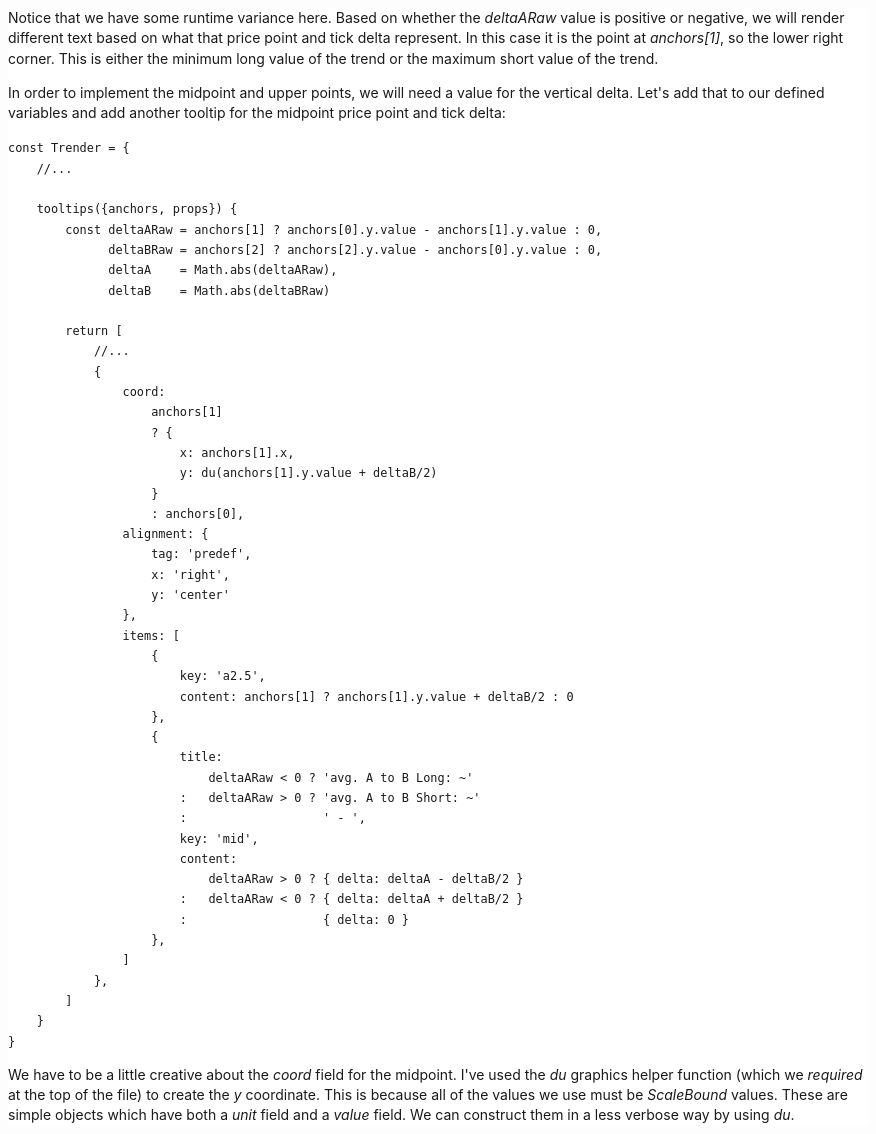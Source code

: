 Notice that we have some runtime variance here. Based on whether the _deltaARaw_ value is positive or negative, we will render different text based on what that price point and tick delta represent. In this case it is the point at _anchors[1]_, so the lower right corner. This is either the minimum long value of the trend or the maximum short value of the trend.

In order to implement the midpoint and upper points, we will need a value for the vertical delta. Let's add that to our defined variables and add another tooltip for the midpoint price point and tick delta:
```
const Trender = {
    //...

    tooltips({anchors, props}) {
        const deltaARaw = anchors[1] ? anchors[0].y.value - anchors[1].y.value : 0,
              deltaBRaw = anchors[2] ? anchors[2].y.value - anchors[0].y.value : 0,
              deltaA    = Math.abs(deltaARaw),
              deltaB    = Math.abs(deltaBRaw)

        return [
            //...
            {
                coord: 
                    anchors[1] 
                    ? {
                        x: anchors[1].x,
                        y: du(anchors[1].y.value + deltaB/2)
                    }
                    : anchors[0],
                alignment: {
                    tag: 'predef',
                    x: 'right',
                    y: 'center'
                },
                items: [
                    {
                        key: 'a2.5',
                        content: anchors[1] ? anchors[1].y.value + deltaB/2 : 0
                    },
                    {
                        title: 
                            deltaARaw < 0 ? 'avg. A to B Long: ~'
                        :   deltaARaw > 0 ? 'avg. A to B Short: ~'
                        :                   ' - ',
                        key: 'mid',
                        content: 
                            deltaARaw > 0 ? { delta: deltaA - deltaB/2 }
                        :   deltaARaw < 0 ? { delta: deltaA + deltaB/2 }
                        :                   { delta: 0 }
                    },
                ]
            },
        ]
    }
}
```
We have to be a little creative about the _coord_ field for the midpoint. I've used the _du_ graphics helper function (which we _required_ at the top of the file) to create the _y_ coordinate. This is because all of the values we use must be _ScaleBound_ values. These are simple objects which have both a _unit_ field and a _value_ field. We can construct them in a less verbose way by using _du_.
